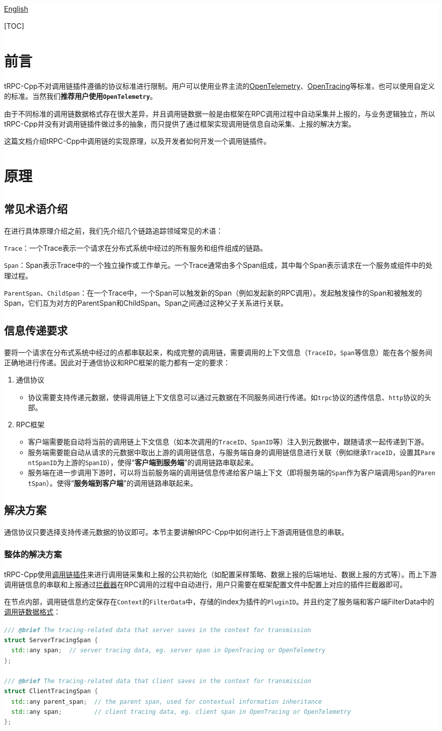 [English](../en/custom_tracing.md)

[TOC]

# 前言

tRPC-Cpp不对调用链插件遵循的协议标准进行限制。用户可以使用业界主流的[OpenTelemetry](https://opentelemetry.io/)、[OpenTracing](https://opentracing.io/)等标准，也可以使用自定义的标准。当然我们**推荐用户使用`OpenTelemetry`**。

由于不同标准的调用链数据格式存在很大差异，并且调用链数据一般是由框架在RPC调用过程中自动采集并上报的，与业务逻辑独立，所以tRPC-Cpp并没有对调用链插件做过多的抽象，而只提供了通过框架实现调用链信息自动采集、上报的解决方案。

这篇文档介绍tRPC-Cpp中调用链的实现原理，以及开发者如何开发一个调用链插件。

# 原理

## 常见术语介绍

在进行具体原理介绍之前，我们先介绍几个链路追踪领域常见的术语：

`Trace`：一个Trace表示一个请求在分布式系统中经过的所有服务和组件组成的链路。

`Span`：Span表示Trace中的一个独立操作或工作单元。一个Trace通常由多个Span组成，其中每个Span表示请求在一个服务或组件中的处理过程。

`ParentSpan`、`ChildSpan`：在一个Trace中，一个Span可以触发新的Span（例如发起新的RPC调用）。发起触发操作的Span和被触发的Span，它们互为对方的ParentSpan和ChildSpan。Span之间通过这种父子关系进行关联。

## 信息传递要求

要将一个请求在分布式系统中经过的点都串联起来，构成完整的调用链，需要调用的上下文信息（`TraceID`，`Span`等信息）能在各个服务间正确地进行传递。因此对于通信协议和RPC框架的能力都有一定的要求：

1. 通信协议

    * 协议需要支持传递元数据，使得调用链上下文信息可以通过元数据在不同服务间进行传递。如`trpc`协议的透传信息、`http`协议的头部。

2. RPC框架

    * 客户端需要能自动将当前的调用链上下文信息（如本次调用的`TraceID`、`SpanID`等）注入到元数据中，跟随请求一起传递到下游。
    * 服务端需要能自动从请求的元数据中取出上游的调用链信息，与服务端自身的调用链信息进行关联（例如继承`TraceID`，设置其`ParentSpanID`为上游的`SpanID`），使得“**客户端到服务端**”的调用链路串联起来。
    * 服务端在进一步调用下游时，可以将当前服务端的调用链信息传递给客户端上下文（即将服务端的`Span`作为客户端调用`Span`的`ParentSpan`）。使得“**服务端到客户端**”的调用链路串联起来。

## 解决方案

通信协议只要选择支持传递元数据的协议即可。本节主要讲解tRPC-Cpp中如何进行上下游调用链信息的串联。

### 整体的解决方案

tRPC-Cpp使用[调用链插件](../../trpc/tracing/tracing.h)来进行调用链采集和上报的公共初始化（如配置采样策略、数据上报的后端地址、数据上报的方式等）。而上下游调用链信息的串联和上报通过[拦截器](filter.md)在RPC调用的过程中自动进行，用户只需要在框架配置文件中配置上对应的插件拦截器即可。

在节点内部，调用链信息约定保存在`Context`的`FilterData`中，存储的index为插件的`PluginID`。并且约定了服务端和客户端FilterData中的[调用链数据格式](../../trpc/tracing/tracing_filter_index.h)：
```cpp
/// @brief The tracing-related data that server saves in the context for transmission
struct ServerTracingSpan {
  std::any span;  // server tracing data, eg. server span in OpenTracing or OpenTelemetry
};

/// @brief The tracing-related data that client saves in the context for transmission
struct ClientTracingSpan {
  std::any parent_span;  // the parent span, used for contextual information inheritance
  std::any span;         // client tracing data, eg. client span in OpenTracing or OpenTelemetry
};
```